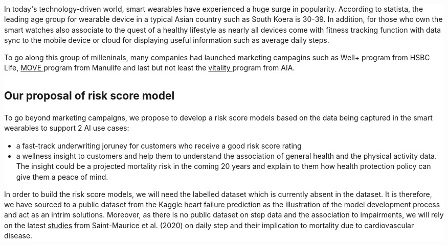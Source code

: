 In today's technology-driven world, smart wearables have experienced a huge surge in popularity. 
According to statista, the leading age group for wearable device in a typical Asian country such as South Koera is 30-39. 
In addition, for those who own the smart watches also associate to the quest of a healthy lifestyle as nearly all devices come with fitness tracking function with data sync to the mobile device or cloud for displaying useful information such as average daily steps.

</p>

<p>
To go along this group of milleninals, many companies had launched marketing campagins such as <a href="https://www.hsbc.com.hk/content/dam/hsbc/hk/docs/insurance/well-plus/user-guide.pdf" > Well+ </a> program from HSBC Life, <a href="https://www.manulife.com.hk/en/individual/products/manulifemove/about-manulifemove/move-program-and-app.html"> MOVE </a> program from Manulife and last but not least the <a href="https://www.aia.com/en/health-wellness/vitality"> vitality </a> program from AIA.
</p>

## Our proposal of risk score model

<p>

To go beyond marketing campaigns, we propose to develop a risk score models based on the data being captured in the smart wearables to support 2 AI use cases:
* a fast-track underwriting joruney for customers who receive a good risk score rating
* a wellness insight to customers and help them to understand the association of general health and the physical activity data. The insight could be a projected mortality risk in the coming 20 years and explain to them how health protection policy can give them a peace of mind.

</p>

<p>

In order to build the risk score models, we will need the labelled dataset which is currently absent in the dataset. It is therefore, we have sourced to a public dataset from the <a href="https://www.kaggle.com/datasets/fedesoriano/heart-failure-prediction "><a href="https://www.kaggle.com/datasets/fedesoriano/heart-failure-prediction ">Kaggle heart failure prediction</a> </a>  as the illustration of the model development process and act as an intrim solutions.
Moreover, as there is no public dataset on step data and the association to impairments, we will rely on the latest <a href="https://www.ncbi.nlm.nih.gov/pmc/articles/PMC7093766/">studies</a> from Saint-Maurice et al. (2020) on daily step and their implication to mortality due to cardiovascular disease.
